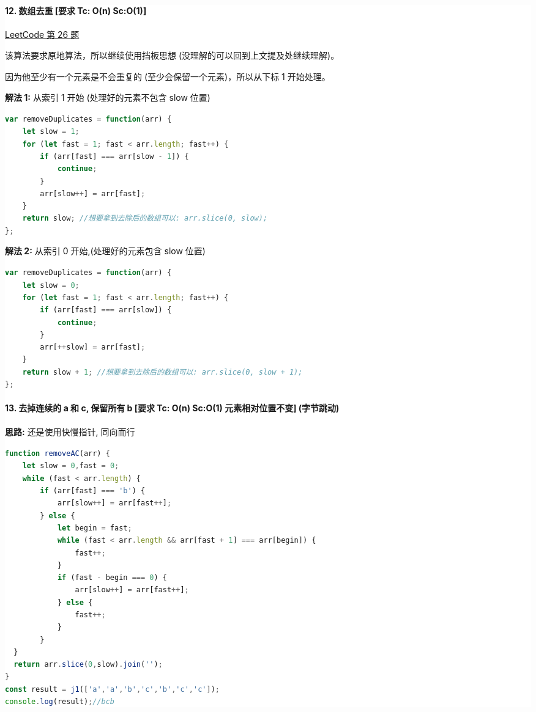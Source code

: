 #### 12. 数组去重 [要求 Tc: O(n) Sc:O(1)]

[LeetCode 第 26 题](https://leetcode-cn.com/problems/remove-duplicates-from-sorted-array/)

该算法要求原地算法，所以继续使用挡板思想 (没理解的可以回到上文提及处继续理解)。

因为他至少有一个元素是不会重复的 (至少会保留一个元素)，所以从下标 1 开始处理。

**解法 1:** 从索引 1 开始 (处理好的元素不包含 slow 位置)

```js
var removeDuplicates = function(arr) {
    let slow = 1;
    for (let fast = 1; fast < arr.length; fast++) {
        if (arr[fast] === arr[slow - 1]) {
            continue;
        }
        arr[slow++] = arr[fast];
    }
    return slow; //想要拿到去除后的数组可以: arr.slice(0, slow);
};

```

**解法 2:** 从索引 0 开始,(处理好的元素包含 slow 位置)

```js
var removeDuplicates = function(arr) {
    let slow = 0;
    for (let fast = 1; fast < arr.length; fast++) {
        if (arr[fast] === arr[slow]) {
            continue;
        }
        arr[++slow] = arr[fast];
    }
    return slow + 1; //想要拿到去除后的数组可以: arr.slice(0, slow + 1);
};

```

#### 13. 去掉连续的 a 和 c, 保留所有 b [要求 Tc: O(n) Sc:O(1) 元素相对位置不变] (字节跳动)

**思路:** 还是使用快慢指针, 同向而行

```js
function removeAC(arr) {
    let slow = 0,fast = 0;
    while (fast < arr.length) {
        if (arr[fast] === 'b') {
            arr[slow++] = arr[fast++];
        } else {
            let begin = fast;
            while (fast < arr.length && arr[fast + 1] === arr[begin]) {
                fast++;
            }
            if (fast - begin === 0) {
                arr[slow++] = arr[fast++];
            } else {
                fast++;
            }
        }
  }
  return arr.slice(0,slow).join('');
}
const result = j1(['a','a','b','c','b','c','c']);
console.log(result);//bcb

```